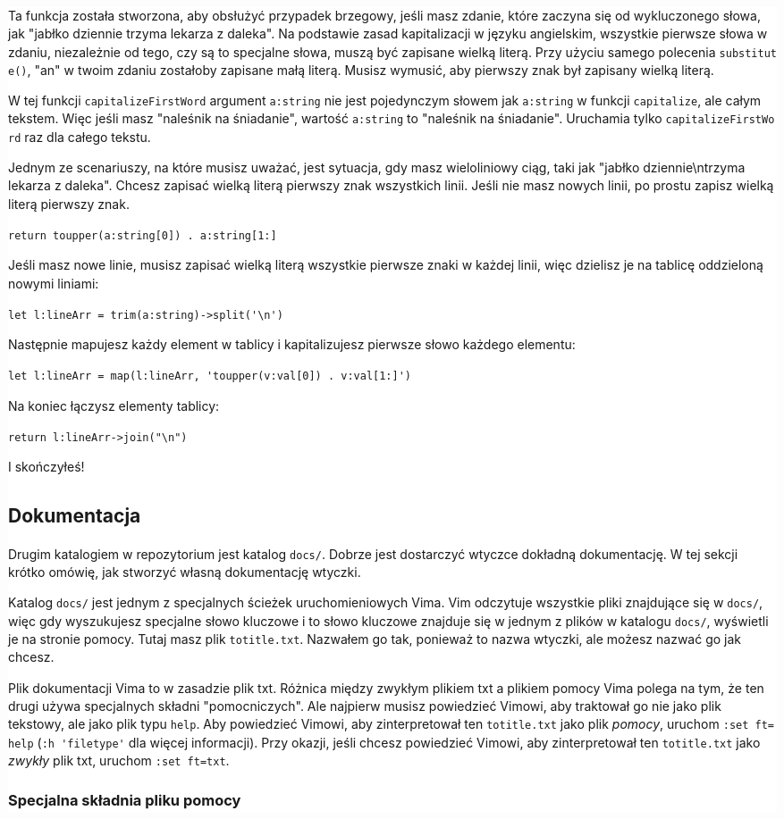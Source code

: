 Ta funkcja została stworzona, aby obsłużyć przypadek brzegowy, jeśli masz zdanie, które zaczyna się od wykluczonego słowa, jak "jabłko dziennie trzyma lekarza z daleka". Na podstawie zasad kapitalizacji w języku angielskim, wszystkie pierwsze słowa w zdaniu, niezależnie od tego, czy są to specjalne słowa, muszą być zapisane wielką literą. Przy użyciu samego polecenia `substitute()`, "an" w twoim zdaniu zostałoby zapisane małą literą. Musisz wymusić, aby pierwszy znak był zapisany wielką literą.

W tej funkcji `capitalizeFirstWord` argument `a:string` nie jest pojedynczym słowem jak `a:string` w funkcji `capitalize`, ale całym tekstem. Więc jeśli masz "naleśnik na śniadanie", wartość `a:string` to "naleśnik na śniadanie". Uruchamia tylko `capitalizeFirstWord` raz dla całego tekstu.

Jednym ze scenariuszy, na które musisz uważać, jest sytuacja, gdy masz wieloliniowy ciąg, taki jak "jabłko dziennie\ntrzyma lekarza z daleka". Chcesz zapisać wielką literą pierwszy znak wszystkich linii. Jeśli nie masz nowych linii, po prostu zapisz wielką literą pierwszy znak.

```shell
return toupper(a:string[0]) . a:string[1:]
```

Jeśli masz nowe linie, musisz zapisać wielką literą wszystkie pierwsze znaki w każdej linii, więc dzielisz je na tablicę oddzieloną nowymi liniami:

```shell
let l:lineArr = trim(a:string)->split('\n')
```

Następnie mapujesz każdy element w tablicy i kapitalizujesz pierwsze słowo każdego elementu:

```shell
let l:lineArr = map(l:lineArr, 'toupper(v:val[0]) . v:val[1:]')
```

Na koniec łączysz elementy tablicy:

```shell
return l:lineArr->join("\n")
```

I skończyłeś!

## Dokumentacja

Drugim katalogiem w repozytorium jest katalog `docs/`. Dobrze jest dostarczyć wtyczce dokładną dokumentację. W tej sekcji krótko omówię, jak stworzyć własną dokumentację wtyczki.

Katalog `docs/` jest jednym z specjalnych ścieżek uruchomieniowych Vima. Vim odczytuje wszystkie pliki znajdujące się w `docs/`, więc gdy wyszukujesz specjalne słowo kluczowe i to słowo kluczowe znajduje się w jednym z plików w katalogu `docs/`, wyświetli je na stronie pomocy. Tutaj masz plik `totitle.txt`. Nazwałem go tak, ponieważ to nazwa wtyczki, ale możesz nazwać go jak chcesz.

Plik dokumentacji Vima to w zasadzie plik txt. Różnica między zwykłym plikiem txt a plikiem pomocy Vima polega na tym, że ten drugi używa specjalnych składni "pomocniczych". Ale najpierw musisz powiedzieć Vimowi, aby traktował go nie jako plik tekstowy, ale jako plik typu `help`. Aby powiedzieć Vimowi, aby zinterpretował ten `totitle.txt` jako plik *pomocy*, uruchom `:set ft=help` (`:h 'filetype'` dla więcej informacji). Przy okazji, jeśli chcesz powiedzieć Vimowi, aby zinterpretował ten `totitle.txt` jako *zwykły* plik txt, uruchom `:set ft=txt`.

### Specjalna składnia pliku pomocy
